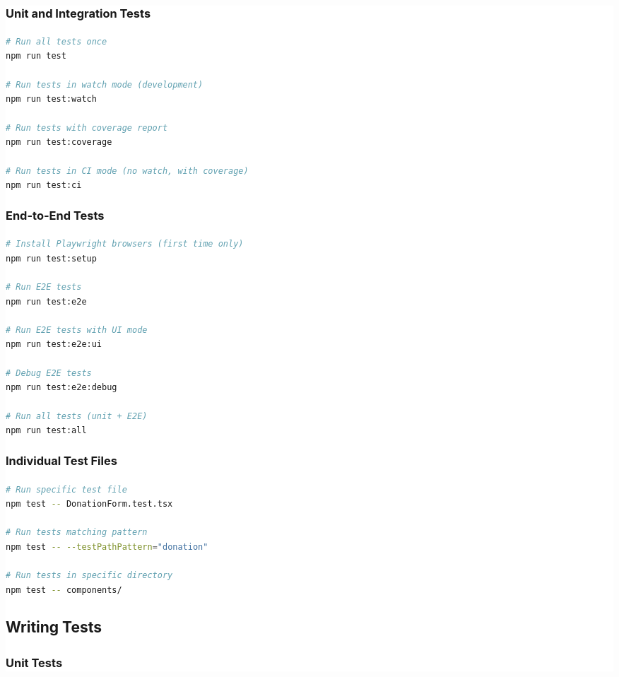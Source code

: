 ### Unit and Integration Tests

```bash
# Run all tests once
npm run test

# Run tests in watch mode (development)
npm run test:watch

# Run tests with coverage report
npm run test:coverage

# Run tests in CI mode (no watch, with coverage)
npm run test:ci
```

### End-to-End Tests

```bash
# Install Playwright browsers (first time only)
npm run test:setup

# Run E2E tests
npm run test:e2e

# Run E2E tests with UI mode
npm run test:e2e:ui

# Debug E2E tests
npm run test:e2e:debug

# Run all tests (unit + E2E)
npm run test:all
```

### Individual Test Files

```bash
# Run specific test file
npm test -- DonationForm.test.tsx

# Run tests matching pattern
npm test -- --testPathPattern="donation"

# Run tests in specific directory
npm test -- components/
```

## Writing Tests

### Unit Tests
